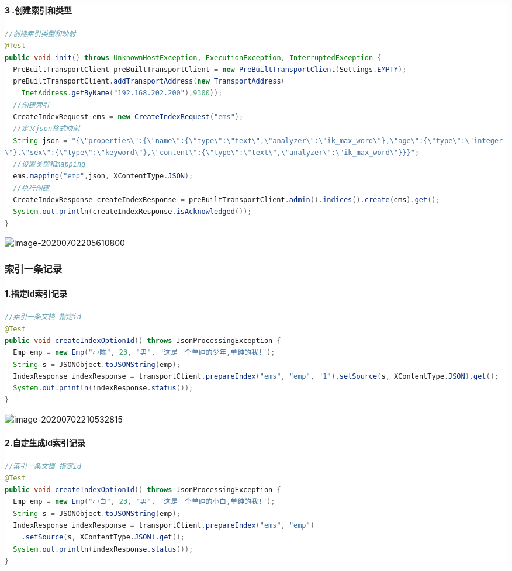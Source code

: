 #### 3 .创建索引和类型

```java
//创建索引类型和映射
@Test
public void init() throws UnknownHostException, ExecutionException, InterruptedException {
  PreBuiltTransportClient preBuiltTransportClient = new PreBuiltTransportClient(Settings.EMPTY);
  preBuiltTransportClient.addTransportAddress(new TransportAddress(
    InetAddress.getByName("192.168.202.200"),9300));
  //创建索引
  CreateIndexRequest ems = new CreateIndexRequest("ems");
  //定义json格式映射
  String json = "{\"properties\":{\"name\":{\"type\":\"text\",\"analyzer\":\"ik_max_word\"},\"age\":{\"type\":\"integer\"},\"sex\":{\"type\":\"keyword\"},\"content\":{\"type\":\"text\",\"analyzer\":\"ik_max_word\"}}}";
  //设置类型和mapping
  ems.mapping("emp",json, XContentType.JSON);
  //执行创建
  CreateIndexResponse createIndexResponse = preBuiltTransportClient.admin().indices().create(ems).get();
  System.out.println(createIndexResponse.isAcknowledged());
}
```

![image-20200702205610800](ElasticSearch_6.8.0版本.assets/image-20200702205610800.png)

### 索引一条记录

#### 1.指定id索引记录

```java
//索引一条文档 指定id
@Test
public void createIndexOptionId() throws JsonProcessingException {
  Emp emp = new Emp("小陈", 23, "男", "这是一个单纯的少年,单纯的我!");
  String s = JSONObject.toJSONString(emp);
  IndexResponse indexResponse = transportClient.prepareIndex("ems", "emp", "1").setSource(s, XContentType.JSON).get();
  System.out.println(indexResponse.status());
}
```

![image-20200702210532815](ElasticSearch_6.8.0版本.assets/image-20200702210532815.png)

#### 2.自定生成id索引记录

```java
//索引一条文档 指定id
@Test
public void createIndexOptionId() throws JsonProcessingException {
  Emp emp = new Emp("小白", 23, "男", "这是一个单纯的小白,单纯的我!");
  String s = JSONObject.toJSONString(emp);
  IndexResponse indexResponse = transportClient.prepareIndex("ems", "emp")
    .setSource(s, XContentType.JSON).get();
  System.out.println(indexResponse.status());
}
```
